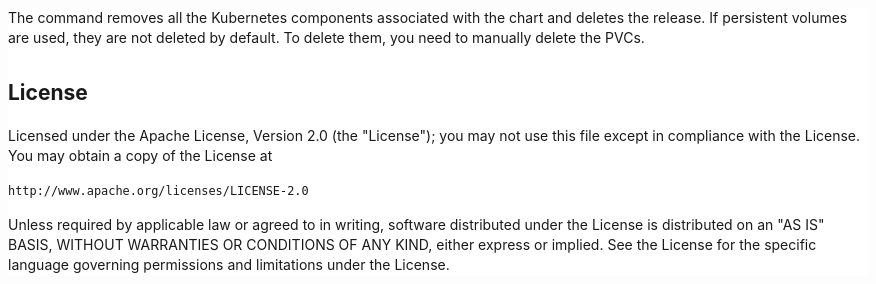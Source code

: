 The command removes all the Kubernetes components associated with the chart and deletes the release.
If persistent volumes are used, they are not deleted by default. To delete them, you need to manually delete the PVCs.

## License
Licensed under the Apache License, Version 2.0 (the "License");
you may not use this file except in compliance with the License.
You may obtain a copy of the License at

    http://www.apache.org/licenses/LICENSE-2.0

Unless required by applicable law or agreed to in writing, software
distributed under the License is distributed on an "AS IS" BASIS,
WITHOUT WARRANTIES OR CONDITIONS OF ANY KIND, either express or implied.
See the License for the specific language governing permissions and
limitations under the License.
